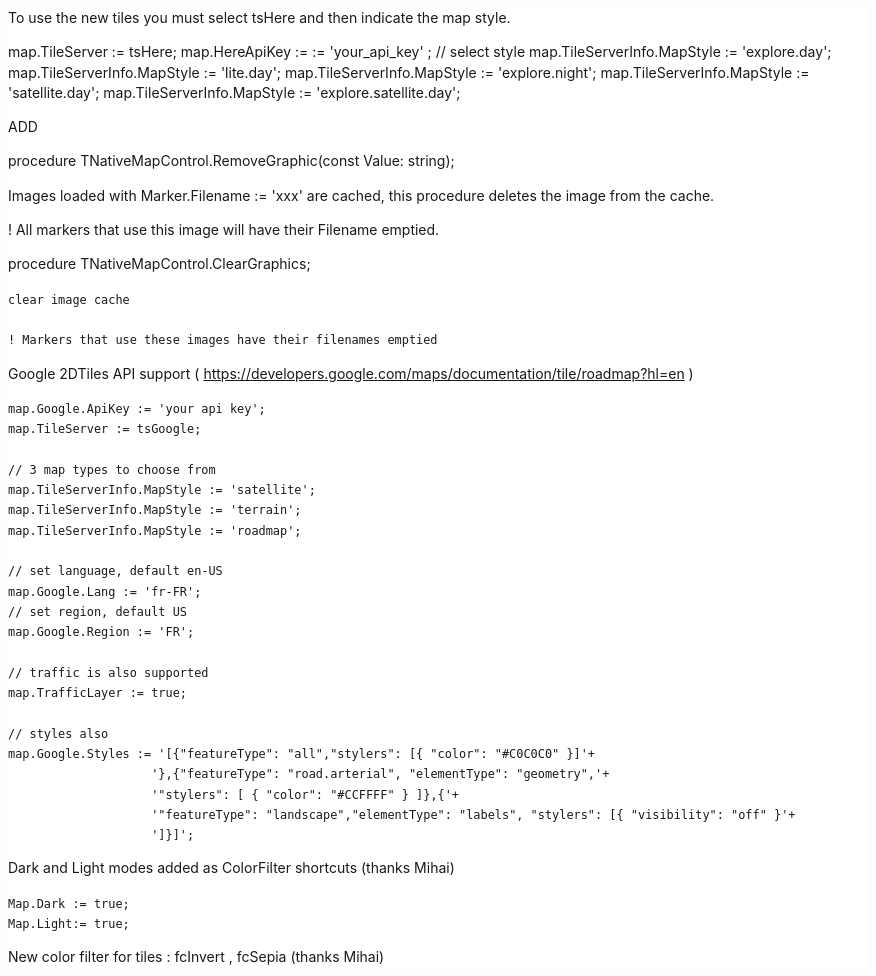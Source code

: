   To use the new tiles you must select tsHere and then indicate the map style.

  map.TileServer    := tsHere;
  map.HereApiKey := := 'your_api_key' ;
  // select style
  map.TileServerInfo.MapStyle := 'explore.day';
  map.TileServerInfo.MapStyle := 'lite.day';
  map.TileServerInfo.MapStyle := 'explore.night';
  map.TileServerInfo.MapStyle := 'satellite.day';
  map.TileServerInfo.MapStyle := 'explore.satellite.day';


  ADD

  procedure TNativeMapControl.RemoveGraphic(const Value: string);

   Images loaded with Marker.Filename := 'xxx' are cached,
   this procedure deletes the image from the cache.

   ! All markers that use this image will have their Filename emptied.

  procedure TNativeMapControl.ClearGraphics;

    clear image cache

    ! Markers that use these images have their filenames emptied


  Google 2DTiles API support ( https://developers.google.com/maps/documentation/tile/roadmap?hl=en )

    map.Google.ApiKey := 'your api key';
    map.TileServer := tsGoogle;

    // 3 map types to choose from
    map.TileServerInfo.MapStyle := 'satellite';
    map.TileServerInfo.MapStyle := 'terrain';
    map.TileServerInfo.MapStyle := 'roadmap';

    // set language, default en-US
    map.Google.Lang := 'fr-FR';
    // set region, default US
    map.Google.Region := 'FR';

    // traffic is also supported
    map.TrafficLayer := true;

    // styles also
    map.Google.Styles := '[{"featureType": "all","stylers": [{ "color": "#C0C0C0" }]'+
                        '},{"featureType": "road.arterial", "elementType": "geometry",'+
                        '"stylers": [ { "color": "#CCFFFF" } ]},{'+
                        '"featureType": "landscape","elementType": "labels", "stylers": [{ "visibility": "off" }'+
                        ']}]';


  Dark and Light modes added as ColorFilter shortcuts (thanks Mihai)

    Map.Dark := true;
    Map.Light:= true;

  New color filter for tiles : fcInvert , fcSepia   (thanks Mihai)
